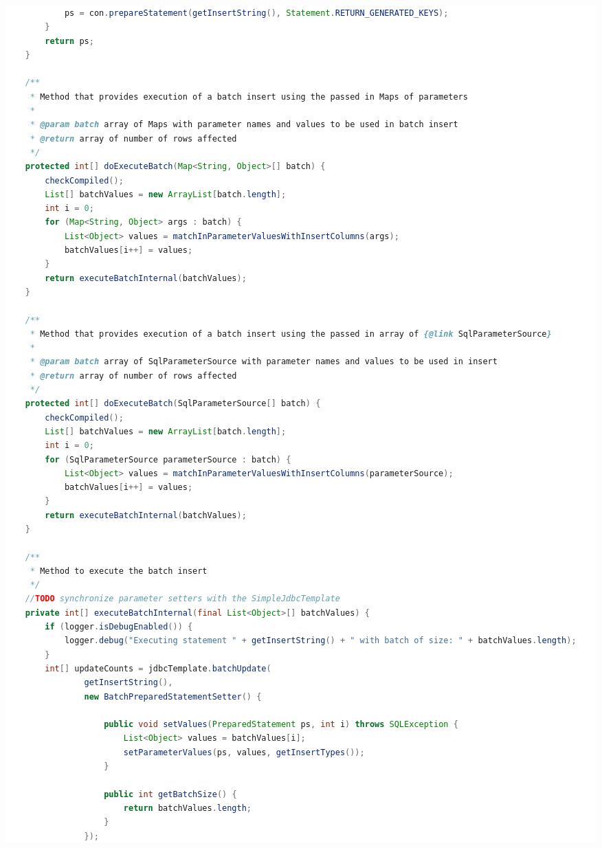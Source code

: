 ```java
			ps = con.prepareStatement(getInsertString(), Statement.RETURN_GENERATED_KEYS);
		}
		return ps;
	}

	/**
	 * Method that provides execution of a batch insert using the passed in Maps of parameters
	 *
	 * @param batch array of Maps with parameter names and values to be used in batch insert
	 * @return array of number of rows affected
	 */
	protected int[] doExecuteBatch(Map<String, Object>[] batch) {
		checkCompiled();
		List[] batchValues = new ArrayList[batch.length];
		int i = 0;
		for (Map<String, Object> args : batch) {
			List<Object> values = matchInParameterValuesWithInsertColumns(args);
			batchValues[i++] = values;
		}
		return executeBatchInternal(batchValues);
	}

	/**
	 * Method that provides execution of a batch insert using the passed in array of {@link SqlParameterSource}
	 *
	 * @param batch array of SqlParameterSource with parameter names and values to be used in insert
	 * @return array of number of rows affected
	 */
	protected int[] doExecuteBatch(SqlParameterSource[] batch) {
		checkCompiled();
		List[] batchValues = new ArrayList[batch.length];
		int i = 0;
		for (SqlParameterSource parameterSource : batch) {
			List<Object> values = matchInParameterValuesWithInsertColumns(parameterSource);
			batchValues[i++] = values;
		}
		return executeBatchInternal(batchValues);
	}

	/**
	 * Method to execute the batch insert
	 */
	//TODO synchronize parameter setters with the SimpleJdbcTemplate
	private int[] executeBatchInternal(final List<Object>[] batchValues) {
		if (logger.isDebugEnabled()) {
			logger.debug("Executing statement " + getInsertString() + " with batch of size: " + batchValues.length);
		}
		int[] updateCounts = jdbcTemplate.batchUpdate(
				getInsertString(),
				new BatchPreparedStatementSetter() {

					public void setValues(PreparedStatement ps, int i) throws SQLException {
						List<Object> values = batchValues[i];
						setParameterValues(ps, values, getInsertTypes());
					}

					public int getBatchSize() {
						return batchValues.length;
					}
				});
```